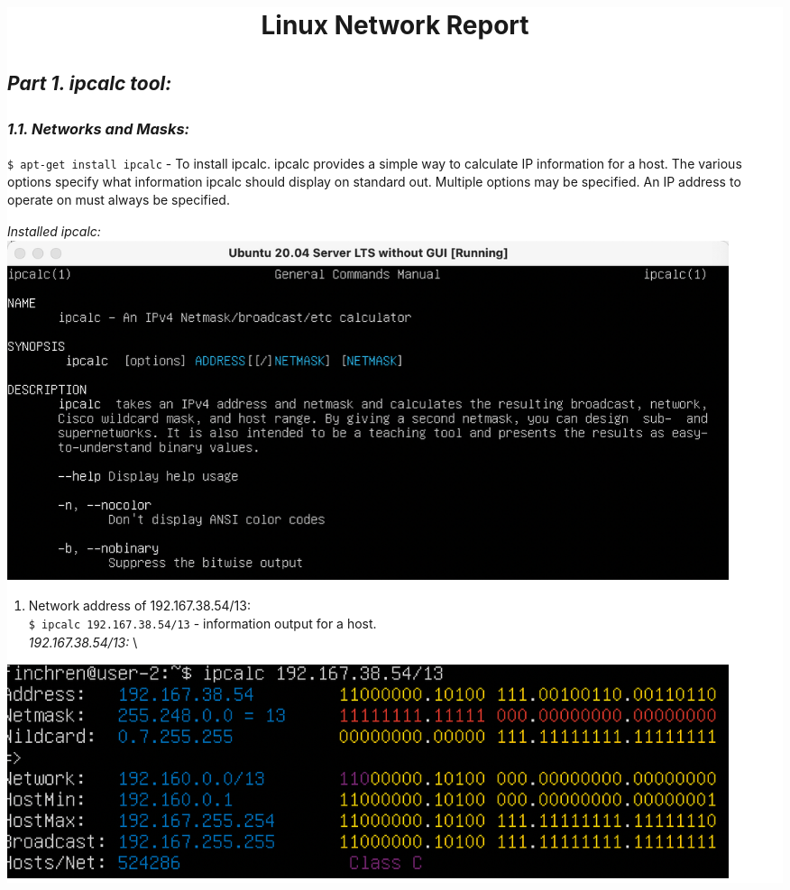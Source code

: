 # <h1 align="center">Linux Network Report</h1>

_<h2 align="left"> Part 1. ipcalc tool:</h2>_
_<h3 align="left"> 1.1. Networks and Masks:</h3>_
`$ apt-get install ipcalc` - To install ipcalc.
ipcalc provides a simple way to calculate IP information for a host. The various options specify what information ipcalc should display on standard out. Multiple options may be specified. An IP address to operate on must always be specified.

_Installed ipcalc:_ \
<img src="../misc/images/my_screenshots/Installed_ipcalc.png" alt="Installed ipcalc" width="800"/>

1) Network address of 192.167.38.54/13: \
`$ ipcalc 192.167.38.54/13` - information output for a host. \
_192.167.38.54/13:_ \
<img src="../misc/images/my_screenshots/Network_address_of_specified_ip.png" alt="Installed ipcalc" width="800"/>
